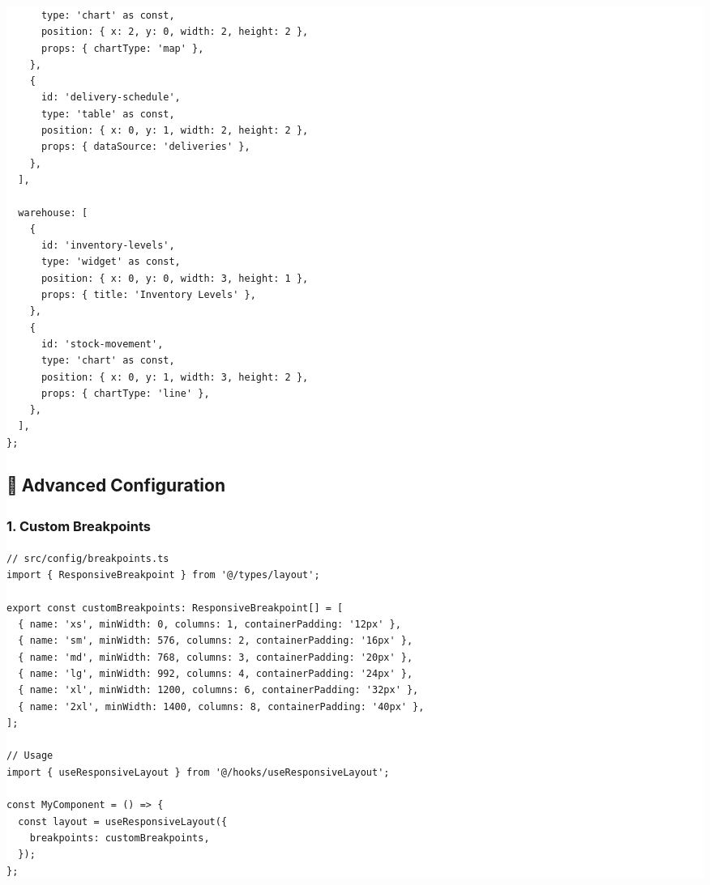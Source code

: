 ```tsx
      type: 'chart' as const,
      position: { x: 2, y: 0, width: 2, height: 2 },
      props: { chartType: 'map' },
    },
    {
      id: 'delivery-schedule',
      type: 'table' as const,
      position: { x: 0, y: 1, width: 2, height: 2 },
      props: { dataSource: 'deliveries' },
    },
  ],
  
  warehouse: [
    {
      id: 'inventory-levels',
      type: 'widget' as const,
      position: { x: 0, y: 0, width: 3, height: 1 },
      props: { title: 'Inventory Levels' },
    },
    {
      id: 'stock-movement',
      type: 'chart' as const,
      position: { x: 0, y: 1, width: 3, height: 2 },
      props: { chartType: 'line' },
    },
  ],
};
```

## 🔧 Advanced Configuration

### 1. Custom Breakpoints

```tsx
// src/config/breakpoints.ts
import { ResponsiveBreakpoint } from '@/types/layout';

export const customBreakpoints: ResponsiveBreakpoint[] = [
  { name: 'xs', minWidth: 0, columns: 1, containerPadding: '12px' },
  { name: 'sm', minWidth: 576, columns: 2, containerPadding: '16px' },
  { name: 'md', minWidth: 768, columns: 3, containerPadding: '20px' },
  { name: 'lg', minWidth: 992, columns: 4, containerPadding: '24px' },
  { name: 'xl', minWidth: 1200, columns: 6, containerPadding: '32px' },
  { name: '2xl', minWidth: 1400, columns: 8, containerPadding: '40px' },
];

// Usage
import { useResponsiveLayout } from '@/hooks/useResponsiveLayout';

const MyComponent = () => {
  const layout = useResponsiveLayout({
    breakpoints: customBreakpoints,
  });
};
```
